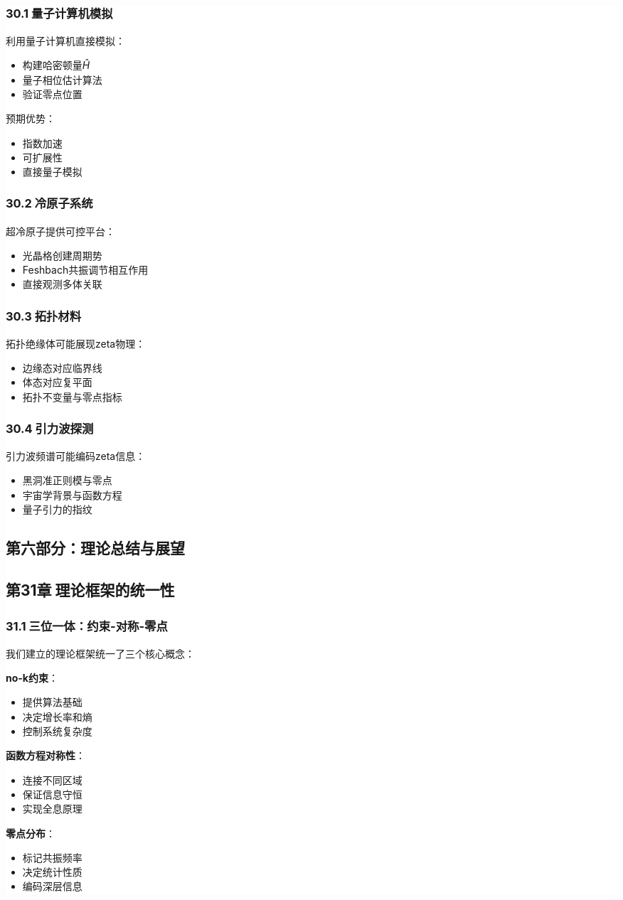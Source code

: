 ### 30.1 量子计算机模拟

利用量子计算机直接模拟：
- 构建哈密顿量$\hat{H}$
- 量子相位估计算法
- 验证零点位置

预期优势：
- 指数加速
- 可扩展性
- 直接量子模拟

### 30.2 冷原子系统

超冷原子提供可控平台：
- 光晶格创建周期势
- Feshbach共振调节相互作用
- 直接观测多体关联

### 30.3 拓扑材料

拓扑绝缘体可能展现zeta物理：
- 边缘态对应临界线
- 体态对应复平面
- 拓扑不变量与零点指标

### 30.4 引力波探测

引力波频谱可能编码zeta信息：
- 黑洞准正则模与零点
- 宇宙学背景与函数方程
- 量子引力的指纹

## 第六部分：理论总结与展望

## 第31章 理论框架的统一性

### 31.1 三位一体：约束-对称-零点

我们建立的理论框架统一了三个核心概念：

**no-k约束**：
- 提供算法基础
- 决定增长率和熵
- 控制系统复杂度

**函数方程对称性**：
- 连接不同区域
- 保证信息守恒
- 实现全息原理

**零点分布**：
- 标记共振频率
- 决定统计性质
- 编码深层信息
